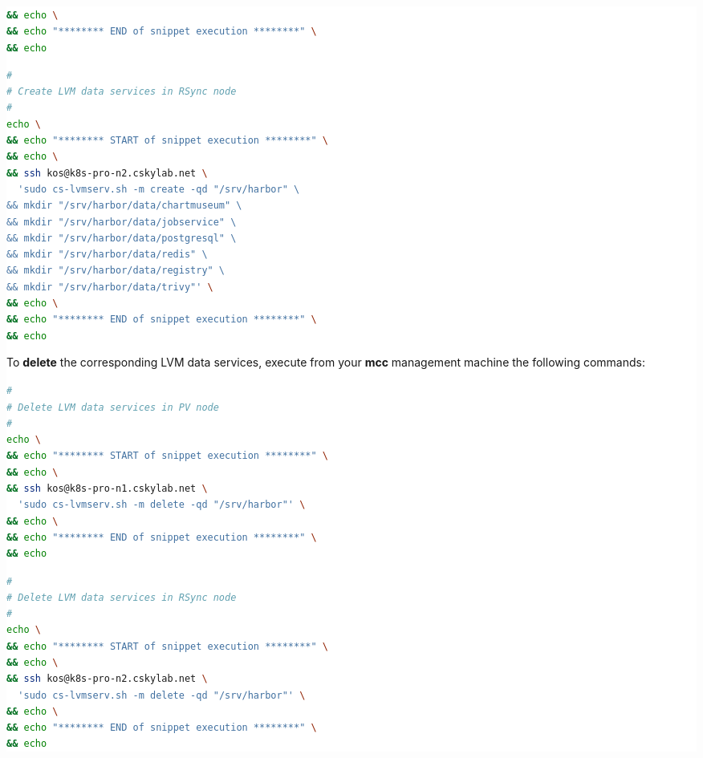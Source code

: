 ```bash
&& echo \
&& echo "******** END of snippet execution ********" \
&& echo
```

```bash
#
# Create LVM data services in RSync node
#
echo \
&& echo "******** START of snippet execution ********" \
&& echo \
&& ssh kos@k8s-pro-n2.cskylab.net \
  'sudo cs-lvmserv.sh -m create -qd "/srv/harbor" \
&& mkdir "/srv/harbor/data/chartmuseum" \
&& mkdir "/srv/harbor/data/jobservice" \
&& mkdir "/srv/harbor/data/postgresql" \
&& mkdir "/srv/harbor/data/redis" \
&& mkdir "/srv/harbor/data/registry" \
&& mkdir "/srv/harbor/data/trivy"' \
&& echo \
&& echo "******** END of snippet execution ********" \
&& echo
```

To **delete** the corresponding LVM data services, execute from your **mcc** management machine the following commands:

```bash
#
# Delete LVM data services in PV node
#
echo \
&& echo "******** START of snippet execution ********" \
&& echo \
&& ssh kos@k8s-pro-n1.cskylab.net \
  'sudo cs-lvmserv.sh -m delete -qd "/srv/harbor"' \
&& echo \
&& echo "******** END of snippet execution ********" \
&& echo
```

```bash
#
# Delete LVM data services in RSync node
#
echo \
&& echo "******** START of snippet execution ********" \
&& echo \
&& ssh kos@k8s-pro-n2.cskylab.net \
  'sudo cs-lvmserv.sh -m delete -qd "/srv/harbor"' \
&& echo \
&& echo "******** END of snippet execution ********" \
&& echo
```
